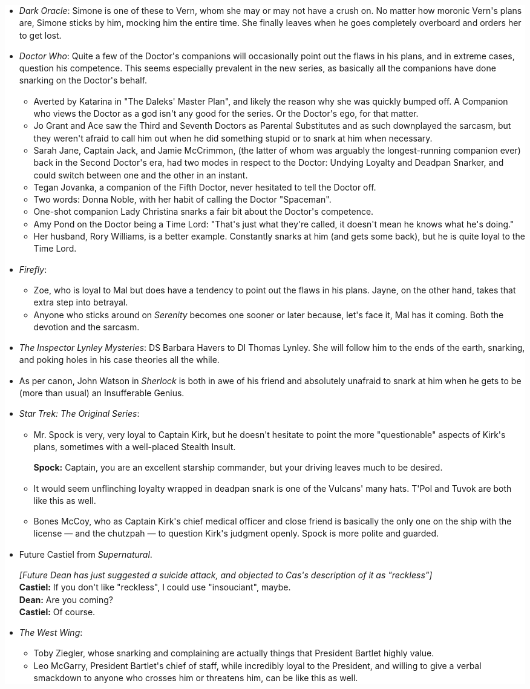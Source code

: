 -   _Dark Oracle_: Simone is one of these to Vern, whom she may or may not have a crush on. No matter how moronic Vern's plans are, Simone sticks by him, mocking him the entire time. She finally leaves when he goes completely overboard and orders her to get lost.
-   _Doctor Who_: Quite a few of the Doctor's companions will occasionally point out the flaws in his plans, and in extreme cases, question his competence. This seems especially prevalent in the new series, as basically all the companions have done snarking on the Doctor's behalf.
    -   Averted by Katarina in "The Daleks' Master Plan", and likely the reason why she was quickly bumped off. A Companion who views the Doctor as a god isn't any good for the series. Or the Doctor's ego, for that matter.
    -   Jo Grant and Ace saw the Third and Seventh Doctors as Parental Substitutes and as such downplayed the sarcasm, but they weren't afraid to call him out when he did something stupid or to snark at him when necessary.
    -   Sarah Jane, Captain Jack, and Jamie McCrimmon, (the latter of whom was arguably the longest-running companion ever) back in the Second Doctor's era, had two modes in respect to the Doctor: Undying Loyalty and Deadpan Snarker, and could switch between one and the other in an instant.
    -   Tegan Jovanka, a companion of the Fifth Doctor, never hesitated to tell the Doctor off.
    -   Two words: Donna Noble, with her habit of calling the Doctor "Spaceman".
    -   One-shot companion Lady Christina snarks a fair bit about the Doctor's competence.
    -   Amy Pond on the Doctor being a Time Lord: "That's just what they're called, it doesn't mean he knows what he's doing."
    -   Her husband, Rory Williams, is a better example. Constantly snarks at him (and gets some back), but he is quite loyal to the Time Lord.
-   _Firefly_:
    -   Zoe, who is loyal to Mal but does have a tendency to point out the flaws in his plans. Jayne, on the other hand, takes that extra step into betrayal.
    -   Anyone who sticks around on _Serenity_ becomes one sooner or later because, let's face it, Mal has it coming. Both the devotion and the sarcasm.
-   _The Inspector Lynley Mysteries_: DS Barbara Havers to DI Thomas Lynley. She will follow him to the ends of the earth, snarking, and poking holes in his case theories all the while.

-   As per canon, John Watson in _Sherlock_ is both in awe of his friend and absolutely unafraid to snark at him when he gets to be (more than usual) an Insufferable Genius.

-   _Star Trek: The Original Series_:
    -   Mr. Spock is very, very loyal to Captain Kirk, but he doesn't hesitate to point the more "questionable" aspects of Kirk's plans, sometimes with a well-placed Stealth Insult.
        
        **Spock:** Captain, you are an excellent starship commander, but your driving leaves much to be desired.
        
    -   It would seem unflinching loyalty wrapped in deadpan snark is one of the Vulcans' many hats. T'Pol and Tuvok are both like this as well.
    -   Bones McCoy, who as Captain Kirk's chief medical officer and close friend is basically the only one on the ship with the license — and the chutzpah — to question Kirk's judgment openly. Spock is more polite and guarded.
-   Future Castiel from _Supernatural_.
    
    _\[Future Dean has just suggested a suicide attack, and objected to Cas's description of it as "reckless"\]_  
    **Castiel:** If you don't like "reckless", I could use "insouciant", maybe.  
    **Dean:** Are you coming?  
    **Castiel:** Of course.
    
-   _The West Wing_:
    -   Toby Ziegler, whose snarking and complaining are actually things that President Bartlet highly value.
    -   Leo McGarry, President Bartlet's chief of staff, while incredibly loyal to the President, and willing to give a verbal smackdown to anyone who crosses him or threatens him, can be like this as well.
        